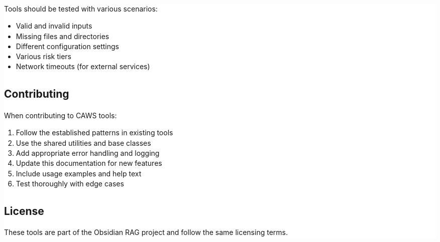 Tools should be tested with various scenarios:

- Valid and invalid inputs
- Missing files and directories
- Different configuration settings
- Various risk tiers
- Network timeouts (for external services)

## Contributing

When contributing to CAWS tools:

1. Follow the established patterns in existing tools
2. Use the shared utilities and base classes
3. Add appropriate error handling and logging
4. Update this documentation for new features
5. Include usage examples and help text
6. Test thoroughly with edge cases

## License

These tools are part of the Obsidian RAG project and follow the same licensing terms.

